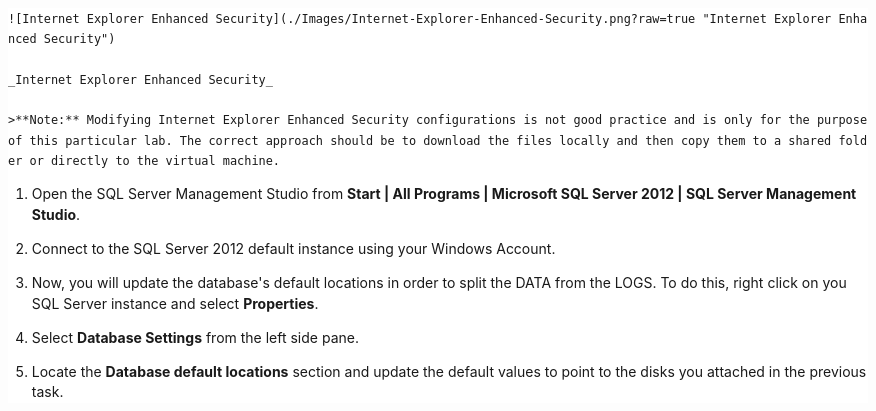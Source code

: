  	![Internet Explorer Enhanced Security](./Images/Internet-Explorer-Enhanced-Security.png?raw=true "Internet Explorer Enhanced Security")
 
	_Internet Explorer Enhanced Security_

	>**Note:** Modifying Internet Explorer Enhanced Security configurations is not good practice and is only for the purpose of this particular lab. The correct approach should be to download the files locally and then copy them to a shared folder or directly to the virtual machine.

1. Open the SQL Server Management Studio from **Start | All Programs | Microsoft SQL Server 2012 | SQL Server Management Studio**.

1. Connect to the SQL Server 2012 default instance using your Windows Account.

1. Now, you will update the database's default locations in order to split the DATA from the LOGS. To do this, right click on you SQL Server instance and select **Properties**.

1. Select **Database Settings** from the left side pane.

1. Locate the **Database default locations** section and update the default values to point to the disks you attached in the previous task.
